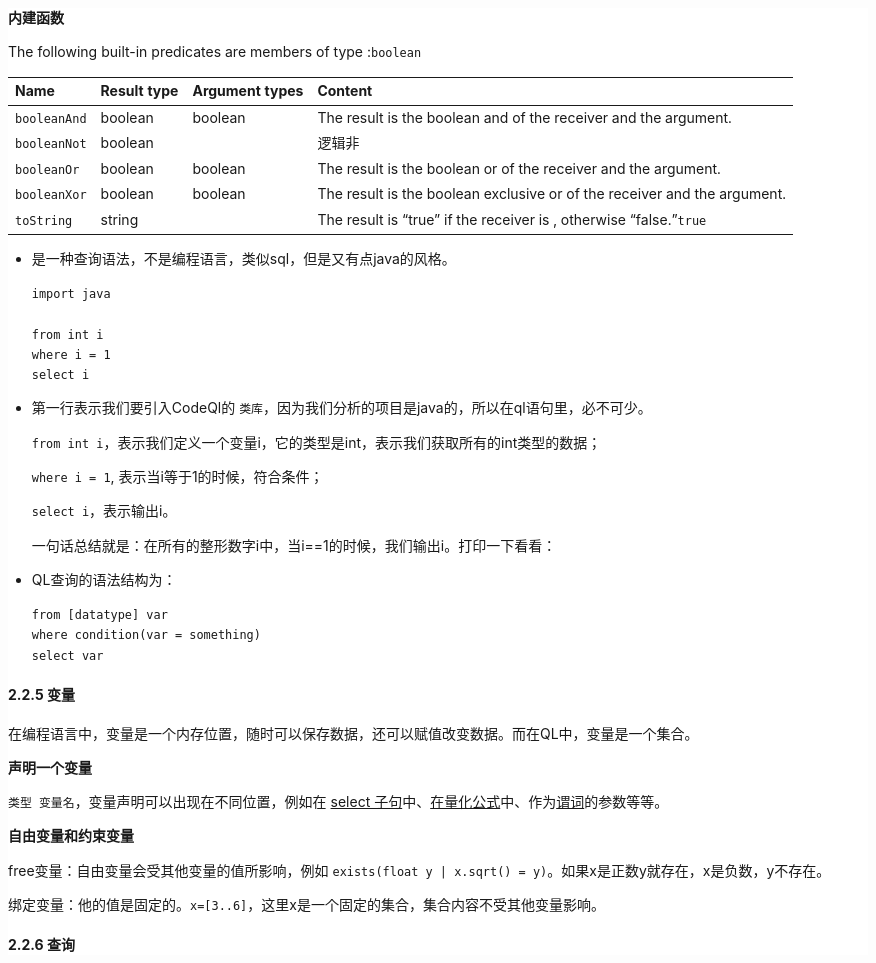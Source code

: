 **内建函数**

The following built-in predicates are members of type :`boolean`

| Name           | Result type | Argument types | Content                                                                  |
| :------------- | :---------- | :------------- | :----------------------------------------------------------------------- |
| `booleanAnd` | boolean     | boolean        | The result is the boolean and of the receiver and the argument.          |
| `booleanNot` | boolean     |                | 逻辑非                                                                   |
| `booleanOr`  | boolean     | boolean        | The result is the boolean or of the receiver and the argument.           |
| `booleanXor` | boolean     | boolean        | The result is the boolean exclusive or of the receiver and the argument. |
| `toString`   | string      |                | The result is “true” if the receiver is , otherwise “false.”`true` |

- 是一种查询语法，不是编程语言，类似sql，但是又有点java的风格。

  ```ql
  import java

  from int i
  where i = 1
  select i
  ```
- 第一行表示我们要引入CodeQl的 `类库`，因为我们分析的项目是java的，所以在ql语句里，必不可少。

  `from int i`，表示我们定义一个变量i，它的类型是int，表示我们获取所有的int类型的数据；

  `where i = 1`, 表示当i等于1的时候，符合条件；

  `select i`，表示输出i。

  一句话总结就是：在所有的整形数字i中，当i==1的时候，我们输出i。打印一下看看：
- QL查询的语法结构为：

  ```ql
  from [datatype] var
  where condition(var = something)
  select var
  ```

#### 2.2.5 变量

在编程语言中，变量是一个内存位置，随时可以保存数据，还可以赋值改变数据。而在QL中，变量是一个集合。

**声明一个变量**

`类型 变量名`，变量声明可以出现在不同位置，例如在 [select 子句](https://codeql.github.com/docs/ql-language-reference/queries/#select-clauses)中、[在量化公式](https://codeql.github.com/docs/ql-language-reference/formulas/#quantified-formulas)中、作为[谓词](https://codeql.github.com/docs/ql-language-reference/predicates/#predicates)的参数等等。

**自由变量和约束变量**

free变量：自由变量会受其他变量的值所影响，例如 `exists(float y | x.sqrt() = y)`。如果x是正数y就存在，x是负数，y不存在。

绑定变量：他的值是固定的。`x=[3..6]`，这里x是一个固定的集合，集合内容不受其他变量影响。

#### 2.2.6 查询
